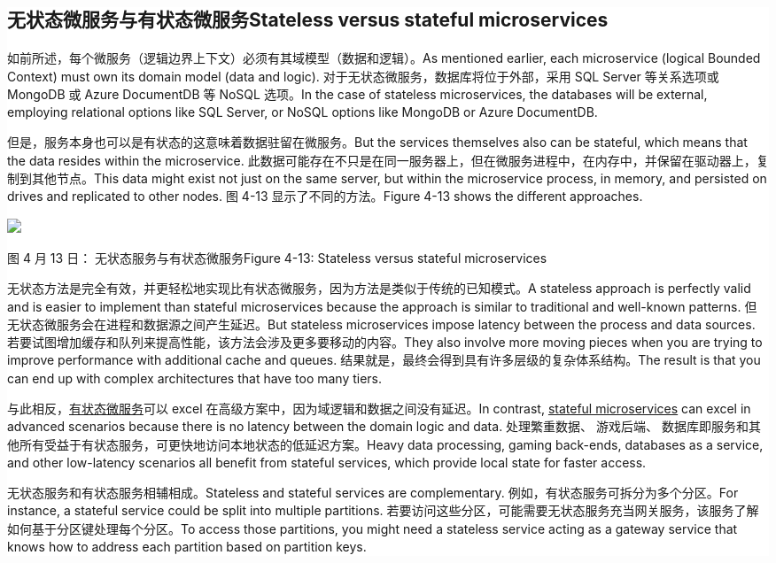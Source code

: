 ## <a name="stateless-versus-stateful-microservices"></a><span data-ttu-id="5e557-239">无状态微服务与有状态微服务</span><span class="sxs-lookup"><span data-stu-id="5e557-239">Stateless versus stateful microservices</span></span>

<span data-ttu-id="5e557-240">如前所述，每个微服务（逻辑边界上下文）必须有其域模型（数据和逻辑）。</span><span class="sxs-lookup"><span data-stu-id="5e557-240">As mentioned earlier, each microservice (logical Bounded Context) must own its domain model (data and logic).</span></span> <span data-ttu-id="5e557-241">对于无状态微服务，数据库将位于外部，采用 SQL Server 等关系选项或 MongoDB 或 Azure DocumentDB 等 NoSQL 选项。</span><span class="sxs-lookup"><span data-stu-id="5e557-241">In the case of stateless microservices, the databases will be external, employing relational options like SQL Server, or NoSQL options like MongoDB or Azure DocumentDB.</span></span>

<span data-ttu-id="5e557-242">但是，服务本身也可以是有状态的这意味着数据驻留在微服务。</span><span class="sxs-lookup"><span data-stu-id="5e557-242">But the services themselves also can be stateful, which means that the data resides within the microservice.</span></span> <span data-ttu-id="5e557-243">此数据可能存在不只是在同一服务器上，但在微服务进程中，在内存中，并保留在驱动器上，复制到其他节点。</span><span class="sxs-lookup"><span data-stu-id="5e557-243">This data might exist not just on the same server, but within the microservice process, in memory, and persisted on drives and replicated to other nodes.</span></span> <span data-ttu-id="5e557-244">图 4-13 显示了不同的方法。</span><span class="sxs-lookup"><span data-stu-id="5e557-244">Figure 4-13 shows the different approaches.</span></span>

![](./media/image17.png)

<span data-ttu-id="5e557-245">图 4 月 13 日： 无状态服务与有状态微服务</span><span class="sxs-lookup"><span data-stu-id="5e557-245">Figure 4-13: Stateless versus stateful microservices</span></span>

<span data-ttu-id="5e557-246">无状态方法是完全有效，并更轻松地实现比有状态微服务，因为方法是类似于传统的已知模式。</span><span class="sxs-lookup"><span data-stu-id="5e557-246">A stateless approach is perfectly valid and is easier to implement than stateful microservices because the approach is similar to traditional and well-known patterns.</span></span> <span data-ttu-id="5e557-247">但无状态微服务会在进程和数据源之间产生延迟。</span><span class="sxs-lookup"><span data-stu-id="5e557-247">But stateless microservices impose latency between the process and data sources.</span></span> <span data-ttu-id="5e557-248">若要试图增加缓存和队列来提高性能，该方法会涉及更多要移动的内容。</span><span class="sxs-lookup"><span data-stu-id="5e557-248">They also involve more moving pieces when you are trying to improve performance with additional cache and queues.</span></span> <span data-ttu-id="5e557-249">结果就是，最终会得到具有许多层级的复杂体系结构。</span><span class="sxs-lookup"><span data-stu-id="5e557-249">The result is that you can end up with complex architectures that have too many tiers.</span></span>

<span data-ttu-id="5e557-250">与此相反，[有状态微服务](https://docs.microsoft.com/azure/service-fabric/service-fabric-reliable-services-introduction#when-to-use-reliable-services-apis)可以 excel 在高级方案中，因为域逻辑和数据之间没有延迟。</span><span class="sxs-lookup"><span data-stu-id="5e557-250">In contrast, [stateful microservices](https://docs.microsoft.com/azure/service-fabric/service-fabric-reliable-services-introduction#when-to-use-reliable-services-apis) can excel in advanced scenarios because there is no latency between the domain logic and data.</span></span> <span data-ttu-id="5e557-251">处理繁重数据、 游戏后端、 数据库即服务和其他所有受益于有状态服务，可更快地访问本地状态的低延迟方案。</span><span class="sxs-lookup"><span data-stu-id="5e557-251">Heavy data processing, gaming back-ends, databases as a service, and other low-latency scenarios all benefit from stateful services, which provide local state for faster access.</span></span>

<span data-ttu-id="5e557-252">无状态服务和有状态服务相辅相成。</span><span class="sxs-lookup"><span data-stu-id="5e557-252">Stateless and stateful services are complementary.</span></span> <span data-ttu-id="5e557-253">例如，有状态服务可拆分为多个分区。</span><span class="sxs-lookup"><span data-stu-id="5e557-253">For instance, a stateful service could be split into multiple partitions.</span></span> <span data-ttu-id="5e557-254">若要访问这些分区，可能需要无状态服务充当网关服务，该服务了解如何基于分区键处理每个分区。</span><span class="sxs-lookup"><span data-stu-id="5e557-254">To access those partitions, you might need a stateless service acting as a gateway service that knows how to address each partition based on partition keys.</span></span>
